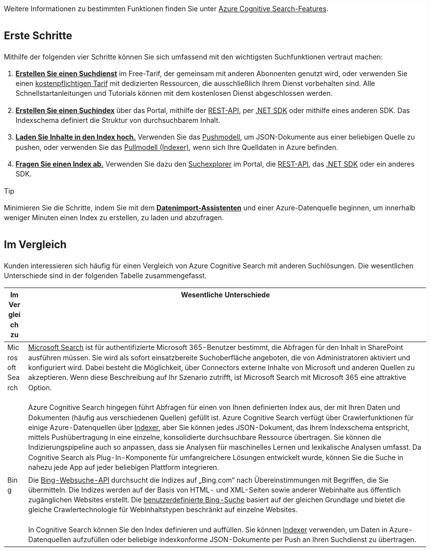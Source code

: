 Weitere Informationen zu bestimmten Funktionen finden Sie unter [Azure Cognitive Search-Features](search-features-list.md).

## <a name="how-to-get-started"></a>Erste Schritte

Mithilfe der folgenden vier Schritte können Sie sich umfassend mit den wichtigsten Suchfunktionen vertraut machen:

1. [**Erstellen Sie einen Suchdienst**](search-create-service-portal.md) im Free-Tarif, der gemeinsam mit anderen Abonnenten genutzt wird, oder verwenden Sie einen [kostenpflichtigen Tarif](https://azure.microsoft.com/pricing/details/search/) mit dedizierten Ressourcen, die ausschließlich Ihrem Dienst vorbehalten sind. Alle Schnellstartanleitungen und Tutorials können mit dem kostenlosen Dienst abgeschlossen werden.

1. [**Erstellen Sie einen Suchindex**](search-what-is-an-index.md) über das Portal, mithilfe der [REST-API](/rest/api/searchservice/create-index), per [.NET SDK](search-howto-dotnet-sdk.md) oder mithilfe eines anderen SDK. Das Indexschema definiert die Struktur von durchsuchbarem Inhalt.

1. [**Laden Sie Inhalte in den Index hoch.**](search-what-is-data-import.md) Verwenden Sie das [Pushmodell](tutorial-optimize-indexing-push-api.md), um JSON-Dokumente aus einer beliebigen Quelle zu pushen, oder verwenden Sie das [Pullmodell (Indexer)](search-indexer-overview.md), wenn sich Ihre Quelldaten in Azure befinden.

1. [**Fragen Sie einen Index ab.**](search-query-overview.md) Verwenden Sie dazu den [Suchexplorer](search-explorer.md) im Portal, die [REST-API](search-get-started-rest.md), das [.NET SDK](/dotnet/api/azure.search.documents.searchclient.search) oder ein anderes SDK.

> [!TIP]
> Minimieren Sie die Schritte, indem Sie mit dem [**Datenimport-Assistenten**](search-get-started-portal.md) und einer Azure-Datenquelle beginnen, um innerhalb weniger Minuten einen Index zu erstellen, zu laden und abzufragen.

## <a name="how-it-compares"></a>Im Vergleich

Kunden interessieren sich häufig für einen Vergleich von Azure Cognitive Search mit anderen Suchlösungen. Die wesentlichen Unterschiede sind in der folgenden Tabelle zusammengefasst.

| Im Vergleich zu | Wesentliche Unterschiede |
|-------------|-----------------|
| Microsoft Search | [Microsoft Search](/microsoftsearch/overview-microsoft-search) ist für authentifizierte Microsoft 365-Benutzer bestimmt, die Abfragen für den Inhalt in SharePoint ausführen müssen. Sie wird als sofort einsatzbereite Suchoberfläche angeboten, die von Administratoren aktiviert und konfiguriert wird. Dabei besteht die Möglichkeit, über Connectors externe Inhalte von Microsoft und anderen Quellen zu akzeptieren. Wenn diese Beschreibung auf Ihr Szenario zutrifft, ist Microsoft Search mit Microsoft 365 eine attraktive Option.<br/><br/>Azure Cognitive Search hingegen führt Abfragen für einen von Ihnen definierten Index aus, der mit Ihren Daten und Dokumenten (häufig aus verschiedenen Quellen) gefüllt ist. Azure Cognitive Search verfügt über Crawlerfunktionen für einige Azure-Datenquellen über [Indexer](search-indexer-overview.md), aber Sie können jedes JSON-Dokument, das Ihrem Indexschema entspricht, mittels Pushübertragung in eine einzelne, konsolidierte durchsuchbare Ressource übertragen. Sie können die Indizierungspipeline auch so anpassen, dass sie Analysen für maschinelles Lernen und lexikalische Analysen umfasst. Da Cognitive Search als Plug-In-Komponente für umfangreichere Lösungen entwickelt wurde, können Sie die Suche in nahezu jede App auf jeder beliebigen Plattform integrieren.|
|Bing | Die [Bing-Websuche-API](../cognitive-services/bing-web-search/index.yml) durchsucht die Indizes auf „Bing.com“ nach Übereinstimmungen mit Begriffen, die Sie übermitteln. Die Indizes werden auf der Basis von HTML- und XML-Seiten sowie anderer Webinhalte aus öffentlich zugänglichen Websites erstellt. Die [benutzerdefinierte Bing-Suche](/azure/cognitive-services/bing-custom-search/) basiert auf der gleichen Grundlage und bietet die gleiche Crawlertechnologie für Webinhaltstypen beschränkt auf einzelne Websites.<br/><br/>In Cognitive Search können Sie den Index definieren und auffüllen. Sie können [Indexer](search-indexer-overview.md) verwenden, um Daten in Azure-Datenquellen aufzufüllen oder beliebige indexkonforme JSON-Dokumente per Push an Ihren Suchdienst zu übertragen. |